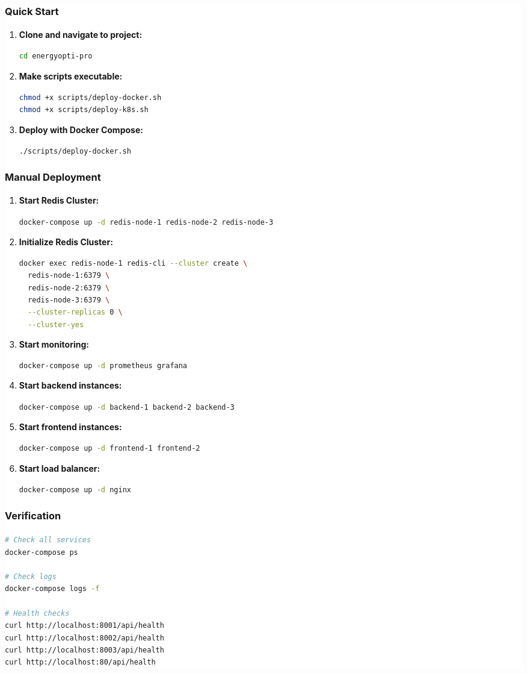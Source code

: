 ### Quick Start

1. **Clone and navigate to project:**
   ```bash
   cd energyopti-pro
   ```

2. **Make scripts executable:**
   ```bash
   chmod +x scripts/deploy-docker.sh
   chmod +x scripts/deploy-k8s.sh
   ```

3. **Deploy with Docker Compose:**
   ```bash
   ./scripts/deploy-docker.sh
   ```

### Manual Deployment

1. **Start Redis Cluster:**
   ```bash
   docker-compose up -d redis-node-1 redis-node-2 redis-node-3
   ```

2. **Initialize Redis Cluster:**
   ```bash
   docker exec redis-node-1 redis-cli --cluster create \
     redis-node-1:6379 \
     redis-node-2:6379 \
     redis-node-3:6379 \
     --cluster-replicas 0 \
     --cluster-yes
   ```

3. **Start monitoring:**
   ```bash
   docker-compose up -d prometheus grafana
   ```

4. **Start backend instances:**
   ```bash
   docker-compose up -d backend-1 backend-2 backend-3
   ```

5. **Start frontend instances:**
   ```bash
   docker-compose up -d frontend-1 frontend-2
   ```

6. **Start load balancer:**
   ```bash
   docker-compose up -d nginx
   ```

### Verification

```bash
# Check all services
docker-compose ps

# Check logs
docker-compose logs -f

# Health checks
curl http://localhost:8001/api/health
curl http://localhost:8002/api/health
curl http://localhost:8003/api/health
curl http://localhost:80/api/health
```
